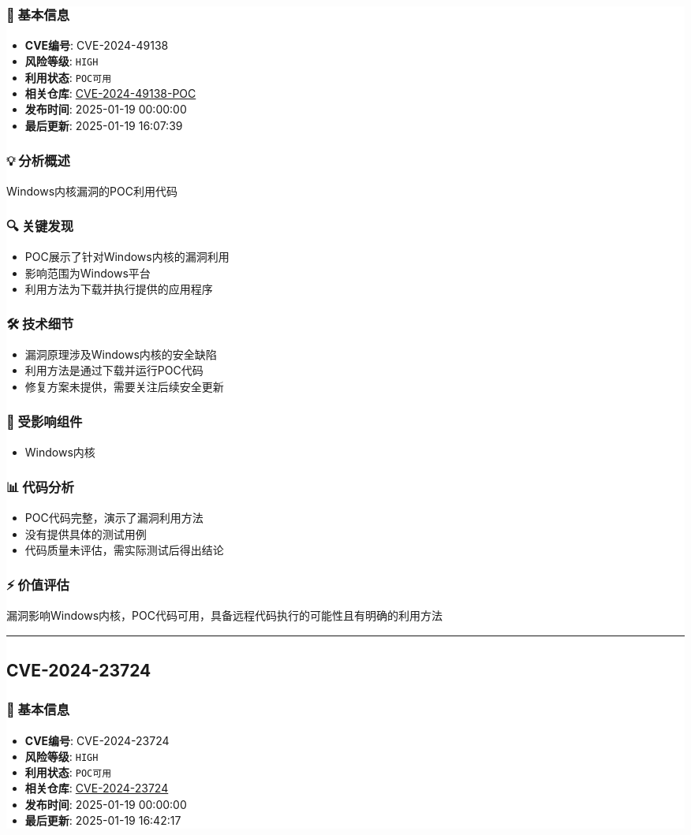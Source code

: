 ### 📌 基本信息

- **CVE编号**: CVE-2024-49138
- **风险等级**: `HIGH`
- **利用状态**: `POC可用`
- **相关仓库**: [CVE-2024-49138-POC](https://github.com/aspire20x/CVE-2024-49138-POC)
- **发布时间**: 2025-01-19 00:00:00
- **最后更新**: 2025-01-19 16:07:39

### 💡 分析概述

Windows内核漏洞的POC利用代码

### 🔍 关键发现

- POC展示了针对Windows内核的漏洞利用
- 影响范围为Windows平台
- 利用方法为下载并执行提供的应用程序

### 🛠️ 技术细节

- 漏洞原理涉及Windows内核的安全缺陷
- 利用方法是通过下载并运行POC代码
- 修复方案未提供，需要关注后续安全更新

### 🎯 受影响组件

- Windows内核

### 📊 代码分析

- POC代码完整，演示了漏洞利用方法
- 没有提供具体的测试用例
- 代码质量未评估，需实际测试后得出结论

### ⚡ 价值评估

漏洞影响Windows内核，POC代码可用，具备远程代码执行的可能性且有明确的利用方法

---

## CVE-2024-23724

### 📌 基本信息

- **CVE编号**: CVE-2024-23724
- **风险等级**: `HIGH`
- **利用状态**: `POC可用`
- **相关仓库**: [CVE-2024-23724](https://github.com/Youssefdds/CVE-2024-23724)
- **发布时间**: 2025-01-19 00:00:00
- **最后更新**: 2025-01-19 16:42:17
